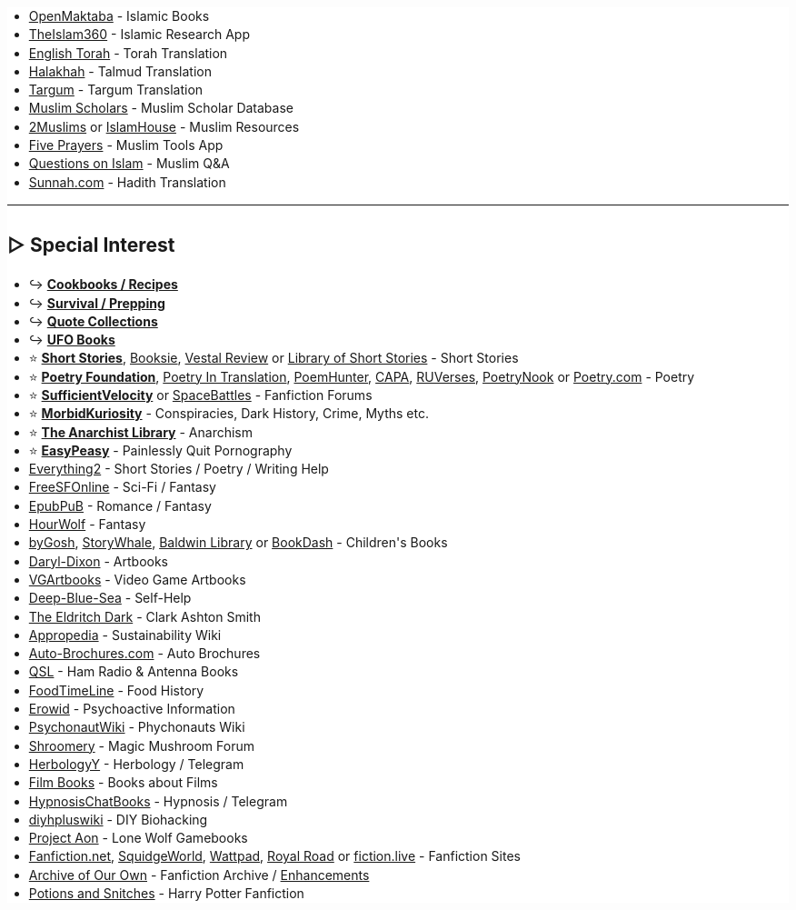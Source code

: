 * [OpenMaktaba](https://openmaktaba.com/) - Islamic Books
* [TheIslam360](https://theislam360.com/) - Islamic Research App
* [English Torah](https://englishtorah.com/) - Torah Translation
* [Halakhah](https://www.halakhah.com/) - Talmud Translation
* [Targum](http://targum.info/targumic-texts/) - Targum Translation
* [Muslim Scholars](https://muslimscholars.info/) - Muslim Scholar Database
* [2Muslims](https://www.2muslims.com/) or [IslamHouse](https://islamhouse.com/en) - Muslim Resources
* [Five Prayers](https://github.com/Five-Prayers/five-prayers-android) - Muslim Tools App
* [Questions on Islam](https://questionsonislam.com/) - Muslim Q&A
* [Sunnah.com](https://sunnah.com/) - Hadith Translation

***

## ▷ Special Interest

* ↪️ **[Cookbooks / Recipes](https://www.reddit.com/r/FREEMEDIAHECKYEAH/wiki/misc#wiki_.25BA_food)**
* ↪️ **[Survival / Prepping](https://www.reddit.com/r/FREEMEDIAHECKYEAH/wiki/storage#wiki_survival)**
* ↪️ **[Quote Collections](https://www.reddit.com/r/FREEMEDIAHECKYEAH/wiki/storage#wiki_quotes)**
* ↪️ **[UFO Books](https://rentry.co/FMHYBase64#ufo-books)**
* ⭐ **[Short Stories](https://short-stories.co/)**, [Booksie](https://www.booksie.com/), [Vestal Review](https://www.vestalreview.net/) or [Library of Short Stories](https://www.libraryofshortstories.com/) - Short Stories
* ⭐ **[Poetry Foundation](https://www.poetryfoundation.org/)**, [Poetry In Translation](https://www.poetryintranslation.com/), [PoemHunter](https://www.poemhunter.com/), [CAPA](https://capa.conncoll.edu/), [RUVerses](https://ruverses.com/), [PoetryNook](https://poetrynook.com/) or [Poetry.com](https://www.poetry.com/) - Poetry
* ⭐ **[SufficientVelocity](https://forums.sufficientvelocity.com/)** or [SpaceBattles](https://forums.spacebattles.com/) - Fanfiction Forums
* ⭐ **[MorbidKuriosity](https://morbidkuriosity.com/)** - Conspiracies, Dark History, Crime, Myths etc.
* ⭐ **[The Anarchist Library](https://theanarchistlibrary.org/special/index)** - Anarchism
* ⭐ **[EasyPeasy](https://easypeasymethod.org/)** - Painlessly Quit Pornography
* [Everything2](https://everything2.com/) - Short Stories / Poetry / Writing Help
* [FreeSFOnline](https://www.freesfonline.net/) - Sci-Fi / Fantasy
* [EpubPuB](https://www.epub.pub/) - Romance / Fantasy
* [HourWolf](https://www.hourwolf.com/sfbooks/) - Fantasy
* [byGosh](https://bygosh.com), [StoryWhale](https://www.storywhale.com/), [Baldwin Library](https://ufdc.ufl.edu/juv) or [BookDash](https://github.com/bookdash/bookdash-android-app) - Children's Books
* [Daryl-Dixon](https://daryldixon.gala100.net/) - Artbooks
* [VGArtbooks](https://vk.com/vgartbooks) - Video Game Artbooks
* [Deep-Blue-Sea](http://library.deep-blue-sea.net/) - Self-Help
* [The Eldritch Dark](http://www.eldritchdark.com/) - Clark Ashton Smith
* [Appropedia](https://www.appropedia.org/) - Sustainability Wiki
* [Auto-Brochures.com](https://www.auto-brochures.com/) - Auto Brochures
* [QSL](https://rentry.co/FMHYBase64#qsl) - Ham Radio & Antenna Books
* [FoodTimeLine](https://www.foodtimeline.org/) - Food History
* [Erowid](https://www.erowid.org/) - Psychoactive Information
* [PsychonautWiki](https://psychonautwiki.org/wiki/Main_Page) - Phychonauts Wiki
* [Shroomery](https://www.shroomery.org/) - Magic Mushroom Forum
* [HerbologyY](https://t.me/HerbologyY) - Herbology / Telegram
* [Film Books](https://rentry.co/FMHYBase64#film-books) - Books about Films
* [HypnosisChatBooks](https://t.me/HypnosisChatBooks) - Hypnosis / Telegram
* [diyhpluswiki](https://diyhpl.us/wiki/) - DIY Biohacking
* [Project Aon](https://www.projectaon.org/en/Main/Home) - Lone Wolf Gamebooks
* [Fanfiction.net](https://fanfiction.net/), [SquidgeWorld](https://squidgeworld.org/), [Wattpad](https://wattpad.com/), [Royal Road](https://royalroad.com/) or [fiction.live](https://fiction.live/) - Fanfiction Sites
* [Archive of Our Own](https://archiveofourown.org/) - Fanfiction Archive / [Enhancements](https://github.com/jsmnbom/ao3-enhancements/)
* [Potions and Snitches](https://www.potionsandsnitches.org/) - Harry Potter Fanfiction